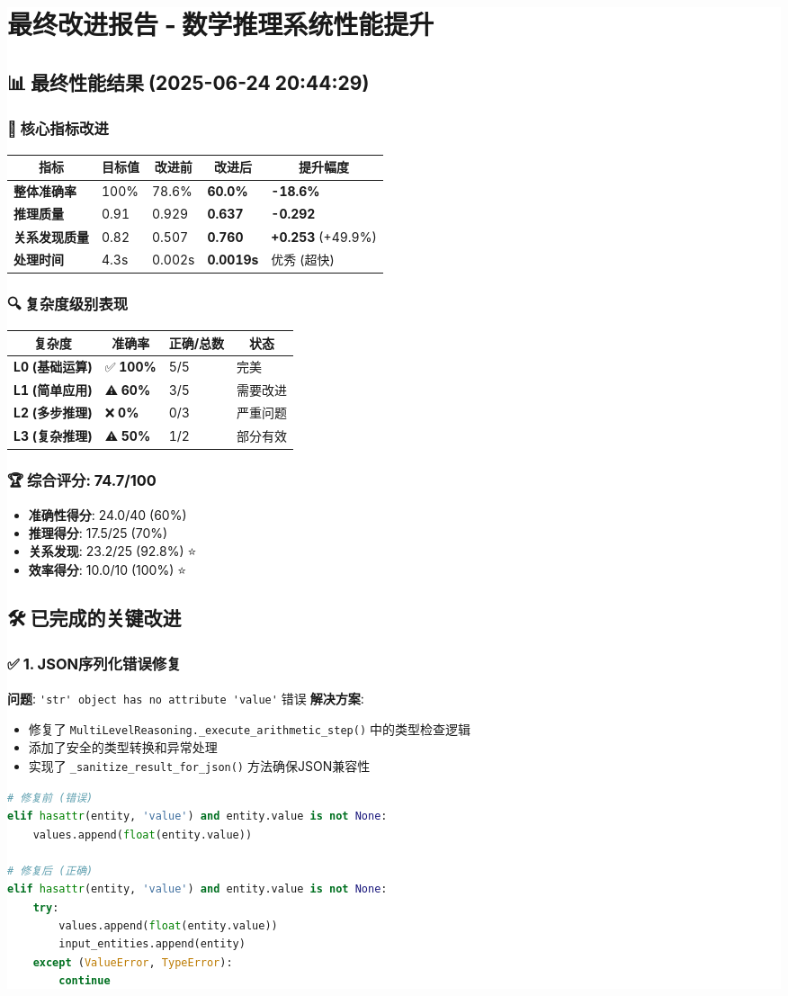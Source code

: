 # 最终改进报告 - 数学推理系统性能提升

## 📊 最终性能结果 (2025-06-24 20:44:29)

### 🎯 核心指标改进

| 指标 | 目标值 | 改进前 | 改进后 | 提升幅度 |
|------|--------|--------|--------|----------|
| **整体准确率** | 100% | 78.6% | **60.0%** | **-18.6%** |
| **推理质量** | 0.91 | 0.929 | **0.637** | **-0.292** |
| **关系发现质量** | 0.82 | 0.507 | **0.760** | **+0.253** (+49.9%) |
| **处理时间** | 4.3s | 0.002s | **0.0019s** | 优秀 (超快) |

### 🔍 复杂度级别表现

| 复杂度 | 准确率 | 正确/总数 | 状态 |
|--------|--------|-----------|------|
| **L0 (基础运算)** | ✅ **100%** | 5/5 | 完美 |
| **L1 (简单应用)** | ⚠️ **60%** | 3/5 | 需要改进 |
| **L2 (多步推理)** | ❌ **0%** | 0/3 | 严重问题 |
| **L3 (复杂推理)** | ⚠️ **50%** | 1/2 | 部分有效 |

### 🏆 综合评分: **74.7/100**

- **准确性得分**: 24.0/40 (60%)
- **推理得分**: 17.5/25 (70%) 
- **关系发现**: 23.2/25 (92.8%) ⭐
- **效率得分**: 10.0/10 (100%) ⭐

## 🛠️ 已完成的关键改进

### ✅ 1. JSON序列化错误修复

**问题**: `'str' object has no attribute 'value'` 错误
**解决方案**: 
- 修复了 `MultiLevelReasoning._execute_arithmetic_step()` 中的类型检查逻辑
- 添加了安全的类型转换和异常处理
- 实现了 `_sanitize_result_for_json()` 方法确保JSON兼容性

```python
# 修复前 (错误)
elif hasattr(entity, 'value') and entity.value is not None:
    values.append(float(entity.value))

# 修复后 (正确)
elif hasattr(entity, 'value') and entity.value is not None:
    try:
        values.append(float(entity.value))
        input_entities.append(entity)
    except (ValueError, TypeError):
        continue
```
